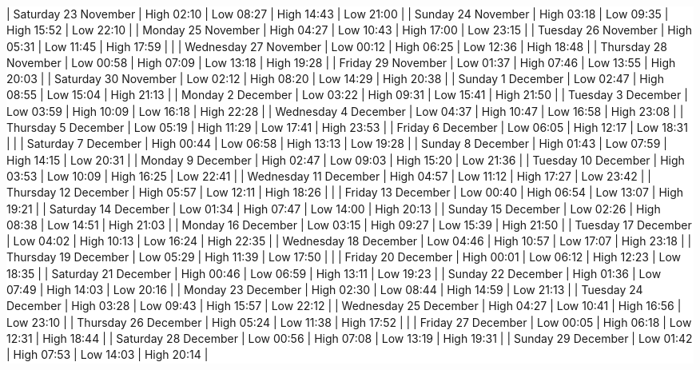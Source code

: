 | Saturday 23 November | High 02:10 | Low 08:27 | High 14:43 | Low 21:00 | 
| Sunday 24 November | High 03:18 | Low 09:35 | High 15:52 | Low 22:10 | 
| Monday 25 November | High 04:27 | Low 10:43 | High 17:00 | Low 23:15 | 
| Tuesday 26 November | High 05:31 | Low 11:45 | High 17:59 |  | 
| Wednesday 27 November | Low 00:12 | High 06:25 | Low 12:36 | High 18:48 | 
| Thursday 28 November | Low 00:58 | High 07:09 | Low 13:18 | High 19:28 | 
| Friday 29 November | Low 01:37 | High 07:46 | Low 13:55 | High 20:03 | 
| Saturday 30 November | Low 02:12 | High 08:20 | Low 14:29 | High 20:38 | 
| Sunday 1 December | Low 02:47 | High 08:55 | Low 15:04 | High 21:13 | 
| Monday 2 December | Low 03:22 | High 09:31 | Low 15:41 | High 21:50 | 
| Tuesday 3 December | Low 03:59 | High 10:09 | Low 16:18 | High 22:28 | 
| Wednesday 4 December | Low 04:37 | High 10:47 | Low 16:58 | High 23:08 | 
| Thursday 5 December | Low 05:19 | High 11:29 | Low 17:41 | High 23:53 | 
| Friday 6 December | Low 06:05 | High 12:17 | Low 18:31 |  | 
| Saturday 7 December | High 00:44 | Low 06:58 | High 13:13 | Low 19:28 | 
| Sunday 8 December | High 01:43 | Low 07:59 | High 14:15 | Low 20:31 | 
| Monday 9 December | High 02:47 | Low 09:03 | High 15:20 | Low 21:36 | 
| Tuesday 10 December | High 03:53 | Low 10:09 | High 16:25 | Low 22:41 | 
| Wednesday 11 December | High 04:57 | Low 11:12 | High 17:27 | Low 23:42 | 
| Thursday 12 December | High 05:57 | Low 12:11 | High 18:26 |  | 
| Friday 13 December | Low 00:40 | High 06:54 | Low 13:07 | High 19:21 | 
| Saturday 14 December | Low 01:34 | High 07:47 | Low 14:00 | High 20:13 | 
| Sunday 15 December | Low 02:26 | High 08:38 | Low 14:51 | High 21:03 | 
| Monday 16 December | Low 03:15 | High 09:27 | Low 15:39 | High 21:50 | 
| Tuesday 17 December | Low 04:02 | High 10:13 | Low 16:24 | High 22:35 | 
| Wednesday 18 December | Low 04:46 | High 10:57 | Low 17:07 | High 23:18 | 
| Thursday 19 December | Low 05:29 | High 11:39 | Low 17:50 |  | 
| Friday 20 December | High 00:01 | Low 06:12 | High 12:23 | Low 18:35 | 
| Saturday 21 December | High 00:46 | Low 06:59 | High 13:11 | Low 19:23 | 
| Sunday 22 December | High 01:36 | Low 07:49 | High 14:03 | Low 20:16 | 
| Monday 23 December | High 02:30 | Low 08:44 | High 14:59 | Low 21:13 | 
| Tuesday 24 December | High 03:28 | Low 09:43 | High 15:57 | Low 22:12 | 
| Wednesday 25 December | High 04:27 | Low 10:41 | High 16:56 | Low 23:10 | 
| Thursday 26 December | High 05:24 | Low 11:38 | High 17:52 |  | 
| Friday 27 December | Low 00:05 | High 06:18 | Low 12:31 | High 18:44 | 
| Saturday 28 December | Low 00:56 | High 07:08 | Low 13:19 | High 19:31 | 
| Sunday 29 December | Low 01:42 | High 07:53 | Low 14:03 | High 20:14 | 